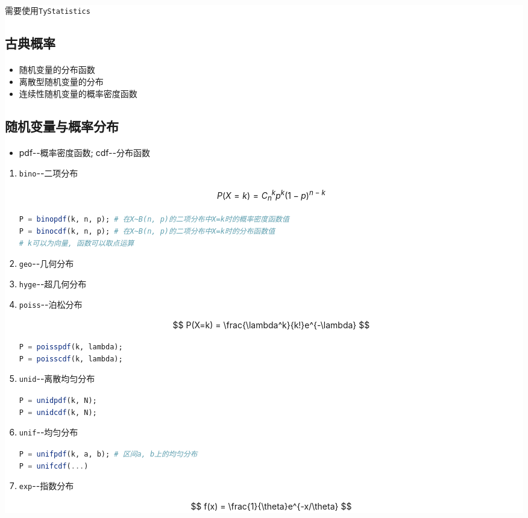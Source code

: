 需要使用`TyStatistics`

## 古典概率

- 随机变量的分布函数
- 离散型随机变量的分布
- 连续性随机变量的概率密度函数

## 随机变量与概率分布

- pdf--概率密度函数; cdf--分布函数

1. `bino`--二项分布

	$$
	P(X=k) = C^k_{n}p^k(1-p)^{n-k}
	$$

	```julia
	P = binopdf(k, n, p); # 在X~B(n, p)的二项分布中X=k时的概率密度函数值
	P = binocdf(k, n, p); # 在X~B(n, p)的二项分布中X=k时的分布函数值
	# k可以为向量, 函数可以取点运算
	```

2. `geo`--几何分布
3. `hyge`--超几何分布
4. `poiss`--泊松分布

	$$
	P(X=k) = \frac{\lambda^k}{k!}e^{-\lambda}
	$$

	```julia
	P = poisspdf(k, lambda);
	P = poisscdf(k, lambda);
	```

5. `unid`--离散均匀分布

	```julia
	P = unidpdf(k, N);
	P = unidcdf(k, N);
	```

6. `unif`--均匀分布

	```julia
	P = unifpdf(k, a, b); # 区间a, b上的均匀分布
	P = unifcdf(...)
	```

7. `exp`--指数分布

	$$
	f(x) = \frac{1}{\theta}e^{-x/\theta}
	$$
